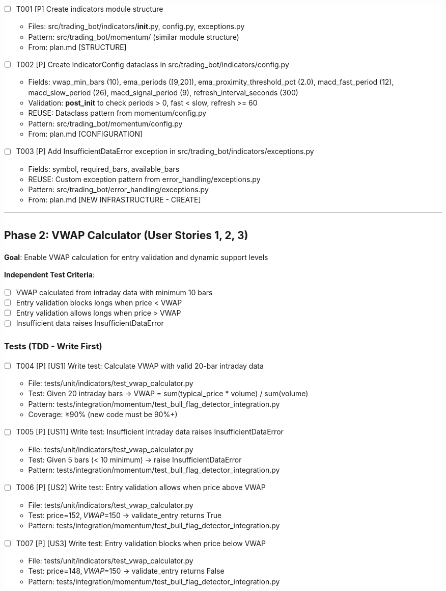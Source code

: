 - [ ] T001 [P] Create indicators module structure
  - Files: src/trading_bot/indicators/__init__.py, config.py, exceptions.py
  - Pattern: src/trading_bot/momentum/ (similar module structure)
  - From: plan.md [STRUCTURE]

- [ ] T002 [P] Create IndicatorConfig dataclass in src/trading_bot/indicators/config.py
  - Fields: vwap_min_bars (10), ema_periods ([9,20]), ema_proximity_threshold_pct (2.0), macd_fast_period (12), macd_slow_period (26), macd_signal_period (9), refresh_interval_seconds (300)
  - Validation: __post_init__ to check periods > 0, fast < slow, refresh >= 60
  - REUSE: Dataclass pattern from momentum/config.py
  - Pattern: src/trading_bot/momentum/config.py
  - From: plan.md [CONFIGURATION]

- [ ] T003 [P] Add InsufficientDataError exception in src/trading_bot/indicators/exceptions.py
  - Fields: symbol, required_bars, available_bars
  - REUSE: Custom exception pattern from error_handling/exceptions.py
  - Pattern: src/trading_bot/error_handling/exceptions.py
  - From: plan.md [NEW INFRASTRUCTURE - CREATE]

---

## Phase 2: VWAP Calculator (User Stories 1, 2, 3)

**Goal**: Enable VWAP calculation for entry validation and dynamic support levels

**Independent Test Criteria**:
- [ ] VWAP calculated from intraday data with minimum 10 bars
- [ ] Entry validation blocks longs when price < VWAP
- [ ] Entry validation allows longs when price > VWAP
- [ ] Insufficient data raises InsufficientDataError

### Tests (TDD - Write First)

- [ ] T004 [P] [US1] Write test: Calculate VWAP with valid 20-bar intraday data
  - File: tests/unit/indicators/test_vwap_calculator.py
  - Test: Given 20 intraday bars → VWAP = sum(typical_price * volume) / sum(volume)
  - Pattern: tests/integration/momentum/test_bull_flag_detector_integration.py
  - Coverage: ≥90% (new code must be 90%+)

- [ ] T005 [P] [US11] Write test: Insufficient intraday data raises InsufficientDataError
  - File: tests/unit/indicators/test_vwap_calculator.py
  - Test: Given 5 bars (< 10 minimum) → raise InsufficientDataError
  - Pattern: tests/integration/momentum/test_bull_flag_detector_integration.py

- [ ] T006 [P] [US2] Write test: Entry validation allows when price above VWAP
  - File: tests/unit/indicators/test_vwap_calculator.py
  - Test: price=$152, VWAP=$150 → validate_entry returns True
  - Pattern: tests/integration/momentum/test_bull_flag_detector_integration.py

- [ ] T007 [P] [US3] Write test: Entry validation blocks when price below VWAP
  - File: tests/unit/indicators/test_vwap_calculator.py
  - Test: price=$148, VWAP=$150 → validate_entry returns False
  - Pattern: tests/integration/momentum/test_bull_flag_detector_integration.py

